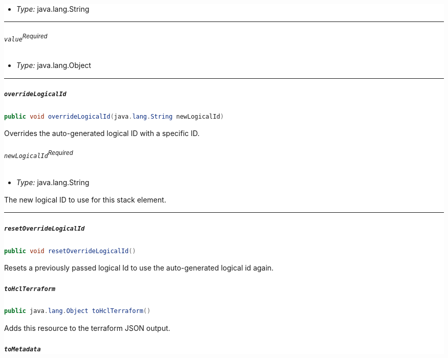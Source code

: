 - *Type:* java.lang.String

---

###### `value`<sup>Required</sup> <a name="value" id="@cdktf/provider-mongodbatlas.dataMongodbatlasNetworkPeerings.DataMongodbatlasNetworkPeerings.addOverride.parameter.value"></a>

- *Type:* java.lang.Object

---

##### `overrideLogicalId` <a name="overrideLogicalId" id="@cdktf/provider-mongodbatlas.dataMongodbatlasNetworkPeerings.DataMongodbatlasNetworkPeerings.overrideLogicalId"></a>

```java
public void overrideLogicalId(java.lang.String newLogicalId)
```

Overrides the auto-generated logical ID with a specific ID.

###### `newLogicalId`<sup>Required</sup> <a name="newLogicalId" id="@cdktf/provider-mongodbatlas.dataMongodbatlasNetworkPeerings.DataMongodbatlasNetworkPeerings.overrideLogicalId.parameter.newLogicalId"></a>

- *Type:* java.lang.String

The new logical ID to use for this stack element.

---

##### `resetOverrideLogicalId` <a name="resetOverrideLogicalId" id="@cdktf/provider-mongodbatlas.dataMongodbatlasNetworkPeerings.DataMongodbatlasNetworkPeerings.resetOverrideLogicalId"></a>

```java
public void resetOverrideLogicalId()
```

Resets a previously passed logical Id to use the auto-generated logical id again.

##### `toHclTerraform` <a name="toHclTerraform" id="@cdktf/provider-mongodbatlas.dataMongodbatlasNetworkPeerings.DataMongodbatlasNetworkPeerings.toHclTerraform"></a>

```java
public java.lang.Object toHclTerraform()
```

Adds this resource to the terraform JSON output.

##### `toMetadata` <a name="toMetadata" id="@cdktf/provider-mongodbatlas.dataMongodbatlasNetworkPeerings.DataMongodbatlasNetworkPeerings.toMetadata"></a>
